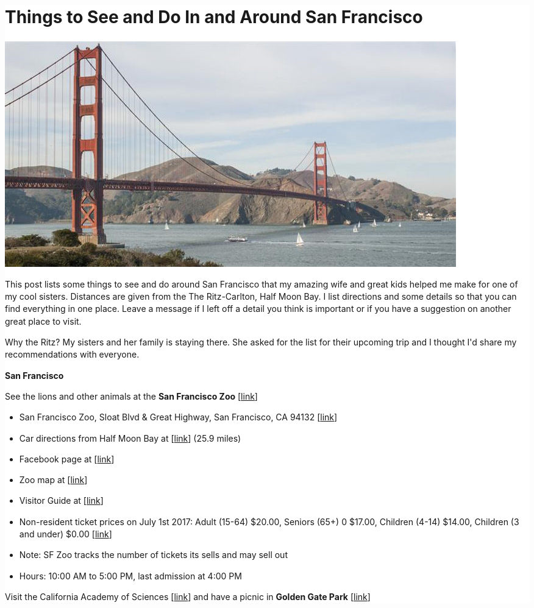 # Things to See and Do In and Around San Francisco

![golden_gate_bridge](golden_gate_bridge.jpg)

This post lists some things to see and do around San Francisco that my amazing wife and great kids helped me make for one of my cool sisters. Distances are given from the The Ritz-Carlton, Half Moon Bay. I list directions and some details so that you can find everything in one place. Leave a message if I left off a detail you think is important or if you have a suggestion on another great place to visit.

Why the Ritz? My sisters and her family is staying there. She asked for the list for their upcoming trip and I thought I'd share my recommendations with everyone.

**San Francisco**

See the lions and other animals at the **San Francisco Zoo** [[link](http://www.sfzoo.org/)\]

-   San Francisco Zoo, Sloat Blvd & Great Highway, San Francisco, CA 94132 [[link](http://goo.gl/maps/ffbpJFvdkPt)\]
    
-   Car directions from Half Moon Bay at [[link](http://goo.gl/maps/nTjug8DX9Vy)\] (25.9 miles)
    
-   Facebook page at [[link](http://www.facebook.com/sanfranzoo/)\]
    
-   Zoo map at [[link](http://www.sfzoo.org/visit/zoo-map.html)\]
    
-   Visitor Guide at [[link](http://www.sfzoo.org/pdf/map/VisitorGuide%20060818-5.pdf)\]
    
-   Non-resident ticket prices on July 1st 2017: Adult (15-64) $20.00, Seniors (65+) 0 $17.00, Children (4-14) $14.00, Children (3 and under) $0.00 [[link](http://tickets.sfzoo.org/)\]
    
-   Note: SF Zoo tracks the number of tickets its sells and may sell out
    
-   Hours: 10:00 AM to 5:00 PM, last admission at 4:00 PM
    

Visit the California Academy of Sciences [[link](http://calacademy.org/)\] and have a picnic in **Golden Gate Park** [[link](http://goldengatepark.com/)\]
